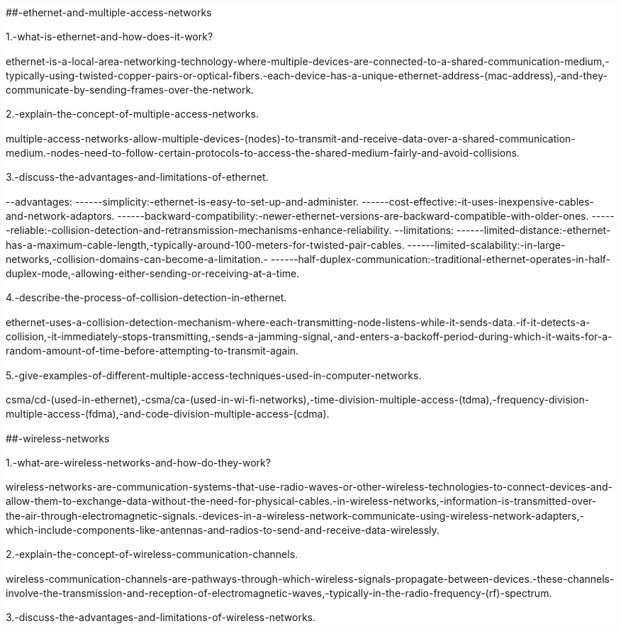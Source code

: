 
##-ethernet-and-multiple-access-networks

1.-what-is-ethernet-and-how-does-it-work?

ethernet-is-a-local-area-networking-technology-where-multiple-devices-are-connected-to-a-shared-communication-medium,-typically-using-twisted-copper-pairs-or-optical-fibers.-each-device-has-a-unique-ethernet-address-(mac-address),-and-they-communicate-by-sending-frames-over-the-network.

2.-explain-the-concept-of-multiple-access-networks.

multiple-access-networks-allow-multiple-devices-(nodes)-to-transmit-and-receive-data-over-a-shared-communication-medium.-nodes-need-to-follow-certain-protocols-to-access-the-shared-medium-fairly-and-avoid-collisions.

3.-discuss-the-advantages-and-limitations-of-ethernet.

--advantages:
------simplicity:-ethernet-is-easy-to-set-up-and-administer.
------cost-effective:-it-uses-inexpensive-cables-and-network-adaptors.
------backward-compatibility:-newer-ethernet-versions-are-backward-compatible-with-older-ones.
------reliable:-collision-detection-and-retransmission-mechanisms-enhance-reliability.
--limitations:
------limited-distance:-ethernet-has-a-maximum-cable-length,-typically-around-100-meters-for-twisted-pair-cables.
------limited-scalability:-in-large-networks,-collision-domains-can-become-a-limitation.-
------half-duplex-communication:-traditional-ethernet-operates-in-half-duplex-mode,-allowing-either-sending-or-receiving-at-a-time.


4.-describe-the-process-of-collision-detection-in-ethernet.

ethernet-uses-a-collision-detection-mechanism-where-each-transmitting-node-listens-while-it-sends-data.-if-it-detects-a-collision,-it-immediately-stops-transmitting,-sends-a-jamming-signal,-and-enters-a-backoff-period-during-which-it-waits-for-a-random-amount-of-time-before-attempting-to-transmit-again.

5.-give-examples-of-different-multiple-access-techniques-used-in-computer-networks.

csma/cd-(used-in-ethernet),-csma/ca-(used-in-wi-fi-networks),-time-division-multiple-access-(tdma),-frequency-division-multiple-access-(fdma),-and-code-division-multiple-access-(cdma).

##-wireless-networks

1.-what-are-wireless-networks-and-how-do-they-work?

wireless-networks-are-communication-systems-that-use-radio-waves-or-other-wireless-technologies-to-connect-devices-and-allow-them-to-exchange-data-without-the-need-for-physical-cables.-in-wireless-networks,-information-is-transmitted-over-the-air-through-electromagnetic-signals.-devices-in-a-wireless-network-communicate-using-wireless-network-adapters,-which-include-components-like-antennas-and-radios-to-send-and-receive-data-wirelessly.

2.-explain-the-concept-of-wireless-communication-channels.

wireless-communication-channels-are-pathways-through-which-wireless-signals-propagate-between-devices.-these-channels-involve-the-transmission-and-reception-of-electromagnetic-waves,-typically-in-the-radio-frequency-(rf)-spectrum.

3.-discuss-the-advantages-and-limitations-of-wireless-networks.
